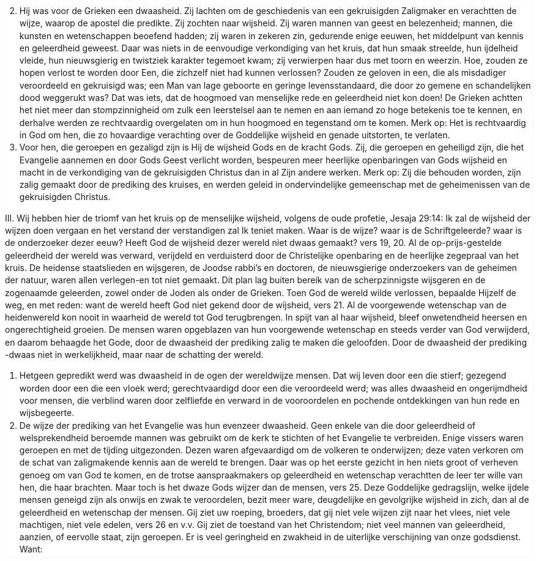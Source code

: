 2. Hij was voor de Grieken een dwaasheid. Zij lachten om de geschiedenis van een gekruisigden Zaligmaker en verachtten de wijze, waarop de apostel die predikte. Zij zochten naar wijsheid. Zij waren mannen van geest en belezenheid; mannen, die kunsten en wetenschappen beoefend hadden; zij waren in zekeren zin, gedurende enige eeuwen, het middelpunt van kennis en geleerdheid geweest. Daar was niets in de eenvoudige verkondiging van het kruis, dat hun smaak streelde, hun ijdelheid vleide, hun nieuwsgierig en twistziek karakter tegemoet kwam; zij verwierpen haar dus met toorn en weerzin. Hoe, zouden ze hopen verlost te worden door Een, die zichzelf niet had kunnen verlossen? Zouden ze geloven in een, die als misdadiger veroordeeld en gekruisigd was; een Man van lage geboorte en geringe levensstandaard, die door zo gemene en schandelijken dood weggerukt was? Dat was iets, dat de hoogmoed van menselijke rede en geleerdheid niet kon doen! De Grieken achtten het niet meer dan stompzinnigheid om zulk een leerstelsel aan te nemen en aan iemand zo hoge betekenis toe te kennen, en derhalve werden ze rechtvaardig overgelaten om in hun hoogmoed en tegenstand om te komen. Merk op: Het is rechtvaardig in God om hen, die zo hovaardige verachting over de Goddelijke wijsheid en genade uitstorten, te verlaten. 
3. Voor hen, die geroepen en gezaligd zijn is Hij de wijsheid Gods en de kracht Gods. Zij, die geroepen en geheiligd zijn, die het Evangelie aannemen en door Gods Geest verlicht worden, bespeuren meer heerlijke openbaringen van Gods wijsheid en macht in de verkondiging van de gekruisigden Christus dan in al Zijn andere werken. Merk op: Zij die behouden worden, zijn zalig gemaakt door de prediking des kruises, en werden geleid in ondervindelijke gemeenschap met de geheimenissen van de gekruisigden Christus. 

III. Wij hebben hier de triomf van het kruis op de menselijke wijsheid, volgens de oude profetie, Jesaja 29:14: Ik zal de wijsheid der wijzen doen vergaan en het verstand der verstandigen zal Ik teniet maken. Waar is de wijze? waar is de Schriftgeleerde? waar is de onderzoeker dezer eeuw? Heeft God de wijsheid dezer wereld niet dwaas gemaakt? vers 19, 20. Al de op-prijs-gestelde geleerdheid der wereld was verward, verijdeld en verduisterd door de Christelijke openbaring en de heerlijke zegepraal van het kruis. De heidense staatslieden en wijsgeren, de Joodse rabbi’s en doctoren, de nieuwsgierige onderzoekers van de geheimen der natuur, waren allen verlegen-en tot niet gemaakt. Dit plan lag buiten bereik van de scherpzinnigste wijsgeren en de zogenaamde geleerden, zowel onder de Joden als onder de Grieken. Toen God de wereld wilde verlossen, bepaalde Hijzelf de weg, en met reden: want de wereld heeft God niet gekend door de wijsheid, vers 21. Al de voorgewende wetenschap van de heidenwereld kon nooit in waarheid de wereld tot God terugbrengen. In spijt van al haar wijsheid, bleef onwetendheid heersen en ongerechtigheid groeien. De mensen waren opgeblazen van hun voorgewende wetenschap en steeds verder van God verwijderd, en daarom behaagde het Gode, door de dwaasheid der prediking zalig te maken die geloofden. Door de dwaasheid der prediking -dwaas niet in werkelijkheid, maar naar de schatting der wereld. 
1. Hetgeen gepredikt werd was dwaasheid in de ogen der wereldwijze mensen. Dat wij leven door een die stierf; gezegend worden door een die een vloek werd; gerechtvaardigd door een die veroordeeld werd; was alles dwaasheid en ongerijmdheid voor mensen, die verblind waren door zelfliefde en verward in de vooroordelen en pochende ontdekkingen van hun rede en wijsbegeerte. 
2. De wijze der prediking van het Evangelie was hun evenzeer dwaasheid. Geen enkele van die door geleerdheid of welsprekendheid beroemde mannen was gebruikt om de kerk te stichten of het Evangelie te verbreiden. Enige vissers waren geroepen en met de tijding uitgezonden. Dezen waren afgevaardigd om de volkeren te onderwijzen; deze vaten verkoren om de schat van zaligmakende kennis aan de wereld te brengen. Daar was op het eerste gezicht in hen niets groot of verheven genoeg om van God te komen, en de trotse aanspraakmakers op geleerdheid en wetenschap verachtten de leer ter wille van hen, die haar brachten. Maar toch is het dwaze Gods wijzer dan de mensen, vers 25. Deze Goddelijke gedragslijn, welke ijdele mensen geneigd zijn als onwijs en zwak te veroordelen, bezit meer ware, deugdelijke en gevolgrijke wijsheid in zich, dan al de geleerdheid en wetenschap der mensen. Gij ziet uw roeping, broeders, dat gij niet vele wijzen zijt naar het vlees, niet vele machtigen, niet vele edelen, vers 26 en v.v. Gij ziet de toestand van het Christendom; niet veel mannen van geleerdheid, aanzien, of eervolle staat, zijn geroepen. Er is veel geringheid en zwakheid in de uiterlijke verschijning van onze godsdienst. Want: 
